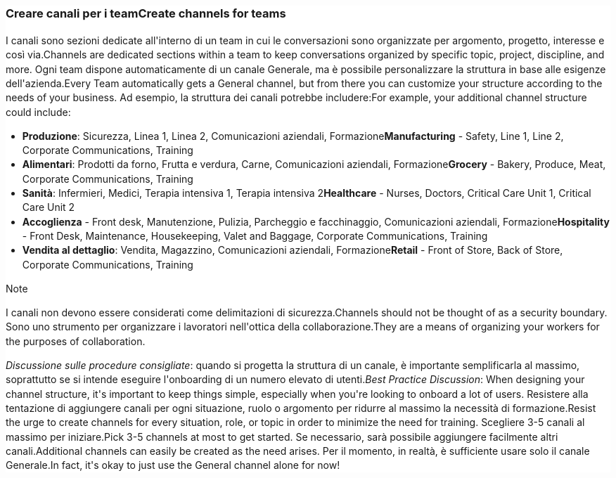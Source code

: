 ### <a name="create-channels-for-teams"></a><span data-ttu-id="5b10e-199">Creare canali per i team</span><span class="sxs-lookup"><span data-stu-id="5b10e-199">Create channels for teams</span></span>

<span data-ttu-id="5b10e-200">I canali sono sezioni dedicate all'interno di un team in cui le conversazioni sono organizzate per argomento, progetto, interesse e così via.</span><span class="sxs-lookup"><span data-stu-id="5b10e-200">Channels are dedicated sections within a team to keep conversations organized by specific topic, project, discipline, and more.</span></span> <span data-ttu-id="5b10e-201">Ogni team dispone automaticamente di un canale Generale, ma è possibile personalizzare la struttura in base alle esigenze dell'azienda.</span><span class="sxs-lookup"><span data-stu-id="5b10e-201">Every Team automatically gets a General channel, but from there you can customize your structure according to the needs of your business.</span></span> <span data-ttu-id="5b10e-202">Ad esempio, la struttura dei canali potrebbe includere:</span><span class="sxs-lookup"><span data-stu-id="5b10e-202">For example, your additional channel structure could include:</span></span>

- <span data-ttu-id="5b10e-203">**Produzione**: Sicurezza, Linea 1, Linea 2, Comunicazioni aziendali, Formazione</span><span class="sxs-lookup"><span data-stu-id="5b10e-203">**Manufacturing** - Safety, Line 1, Line 2, Corporate Communications, Training</span></span>
- <span data-ttu-id="5b10e-204">**Alimentari**: Prodotti da forno, Frutta e verdura, Carne, Comunicazioni aziendali, Formazione</span><span class="sxs-lookup"><span data-stu-id="5b10e-204">**Grocery** - Bakery, Produce, Meat, Corporate Communications, Training</span></span>
- <span data-ttu-id="5b10e-205">**Sanità**: Infermieri, Medici, Terapia intensiva 1, Terapia intensiva 2</span><span class="sxs-lookup"><span data-stu-id="5b10e-205">**Healthcare** - Nurses, Doctors, Critical Care Unit 1, Critical Care Unit 2</span></span>
- <span data-ttu-id="5b10e-206">**Accoglienza** - Front desk, Manutenzione, Pulizia, Parcheggio e facchinaggio, Comunicazioni aziendali, Formazione</span><span class="sxs-lookup"><span data-stu-id="5b10e-206">**Hospitality** - Front Desk, Maintenance, Housekeeping, Valet and Baggage, Corporate Communications, Training</span></span>
- <span data-ttu-id="5b10e-207">**Vendita al dettaglio**: Vendita, Magazzino, Comunicazioni aziendali, Formazione</span><span class="sxs-lookup"><span data-stu-id="5b10e-207">**Retail** - Front of Store, Back of Store, Corporate Communications, Training</span></span>

> [!NOTE]
> <span data-ttu-id="5b10e-208">I canali non devono essere considerati come delimitazioni di sicurezza.</span><span class="sxs-lookup"><span data-stu-id="5b10e-208">Channels should not be thought of as a security boundary.</span></span> <span data-ttu-id="5b10e-209">Sono uno strumento per organizzare i lavoratori nell'ottica della collaborazione.</span><span class="sxs-lookup"><span data-stu-id="5b10e-209">They are a means of organizing your workers for the purposes of collaboration.</span></span>

<span data-ttu-id="5b10e-210">*Discussione sulle procedure consigliate*: quando si progetta la struttura di un canale, è importante semplificarla al massimo, soprattutto se si intende eseguire l'onboarding di un numero elevato di utenti.</span><span class="sxs-lookup"><span data-stu-id="5b10e-210">*Best Practice Discussion*: When designing your channel structure, it's important to keep things simple, especially when you're looking to onboard a lot of users.</span></span> <span data-ttu-id="5b10e-211">Resistere alla tentazione di aggiungere canali per ogni situazione, ruolo o argomento per ridurre al massimo la necessità di formazione.</span><span class="sxs-lookup"><span data-stu-id="5b10e-211">Resist the urge to create channels for every situation, role, or topic in order to minimize the need for training.</span></span> <span data-ttu-id="5b10e-212">Scegliere 3-5 canali al massimo per iniziare.</span><span class="sxs-lookup"><span data-stu-id="5b10e-212">Pick 3-5 channels at most to get started.</span></span> <span data-ttu-id="5b10e-213">Se necessario, sarà possibile aggiungere facilmente altri canali.</span><span class="sxs-lookup"><span data-stu-id="5b10e-213">Additional channels can easily be created as the need arises.</span></span> <span data-ttu-id="5b10e-214">Per il momento, in realtà, è sufficiente usare solo il canale Generale.</span><span class="sxs-lookup"><span data-stu-id="5b10e-214">In fact, it's okay to just use the General channel alone for now!</span></span>
